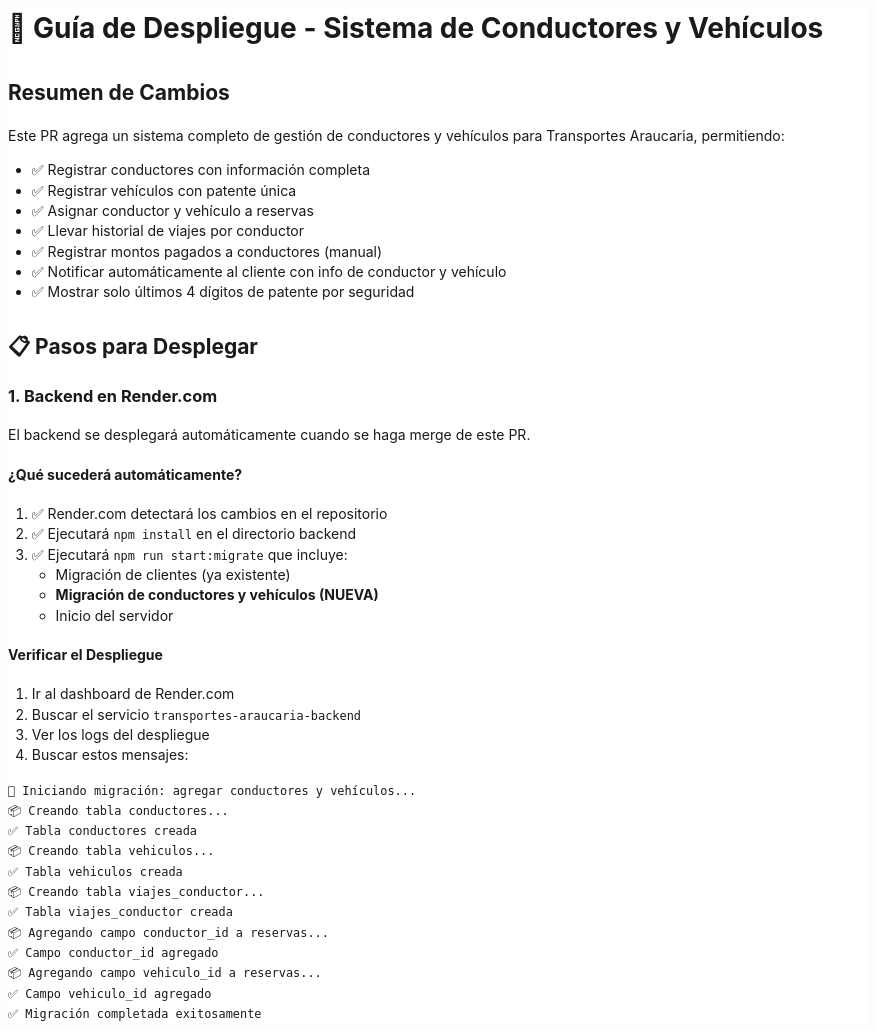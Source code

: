# 🚀 Guía de Despliegue - Sistema de Conductores y Vehículos

## Resumen de Cambios

Este PR agrega un sistema completo de gestión de conductores y vehículos para Transportes Araucaria, permitiendo:

- ✅ Registrar conductores con información completa
- ✅ Registrar vehículos con patente única
- ✅ Asignar conductor y vehículo a reservas
- ✅ Llevar historial de viajes por conductor
- ✅ Registrar montos pagados a conductores (manual)
- ✅ Notificar automáticamente al cliente con info de conductor y vehículo
- ✅ Mostrar solo últimos 4 dígitos de patente por seguridad

## 📋 Pasos para Desplegar

### 1. Backend en Render.com

El backend se desplegará automáticamente cuando se haga merge de este PR.

#### ¿Qué sucederá automáticamente?

1. ✅ Render.com detectará los cambios en el repositorio
2. ✅ Ejecutará `npm install` en el directorio backend
3. ✅ Ejecutará `npm run start:migrate` que incluye:
   - Migración de clientes (ya existente)
   - **Migración de conductores y vehículos (NUEVA)**
   - Inicio del servidor

#### Verificar el Despliegue

1. Ir al dashboard de Render.com
2. Buscar el servicio `transportes-araucaria-backend`
3. Ver los logs del despliegue
4. Buscar estos mensajes:

```
🔧 Iniciando migración: agregar conductores y vehículos...
📦 Creando tabla conductores...
✅ Tabla conductores creada
📦 Creando tabla vehiculos...
✅ Tabla vehiculos creada
📦 Creando tabla viajes_conductor...
✅ Tabla viajes_conductor creada
📦 Agregando campo conductor_id a reservas...
✅ Campo conductor_id agregado
📦 Agregando campo vehiculo_id a reservas...
✅ Campo vehiculo_id agregado
✅ Migración completada exitosamente
```
